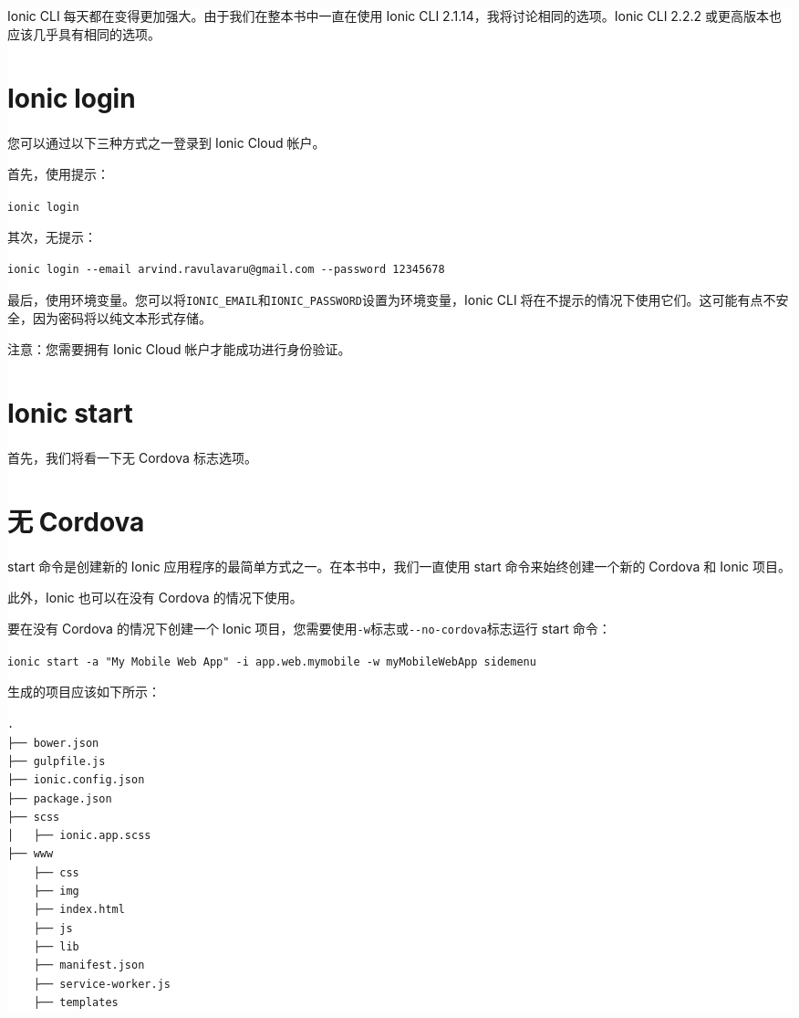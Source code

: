 Ionic CLI 每天都在变得更加强大。由于我们在整本书中一直在使用 Ionic CLI 2.1.14，我将讨论相同的选项。Ionic CLI 2.2.2 或更高版本也应该几乎具有相同的选项。

# Ionic login

您可以通过以下三种方式之一登录到 Ionic Cloud 帐户。

首先，使用提示：

```html
ionic login

```

其次，无提示：

```html
ionic login --email arvind.ravulavaru@gmail.com --password 12345678

```

最后，使用环境变量。您可以将`IONIC_EMAIL`和`IONIC_PASSWORD`设置为环境变量，Ionic CLI 将在不提示的情况下使用它们。这可能有点不安全，因为密码将以纯文本形式存储。

注意：您需要拥有 Ionic Cloud 帐户才能成功进行身份验证。

# Ionic start

首先，我们将看一下无 Cordova 标志选项。

# 无 Cordova

start 命令是创建新的 Ionic 应用程序的最简单方式之一。在本书中，我们一直使用 start 命令来始终创建一个新的 Cordova 和 Ionic 项目。

此外，Ionic 也可以在没有 Cordova 的情况下使用。

要在没有 Cordova 的情况下创建一个 Ionic 项目，您需要使用`-w`标志或`--no-cordova`标志运行 start 命令：

```html
ionic start -a "My Mobile Web App" -i app.web.mymobile -w myMobileWebApp sidemenu

```

生成的项目应该如下所示：

```html
. 
├── bower.json 
├── gulpfile.js 
├── ionic.config.json 
├── package.json 
├── scss 
│   ├── ionic.app.scss 
├── www 
    ├── css 
    ├── img 
    ├── index.html 
    ├── js 
    ├── lib 
    ├── manifest.json 
    ├── service-worker.js 
    ├── templates

```
